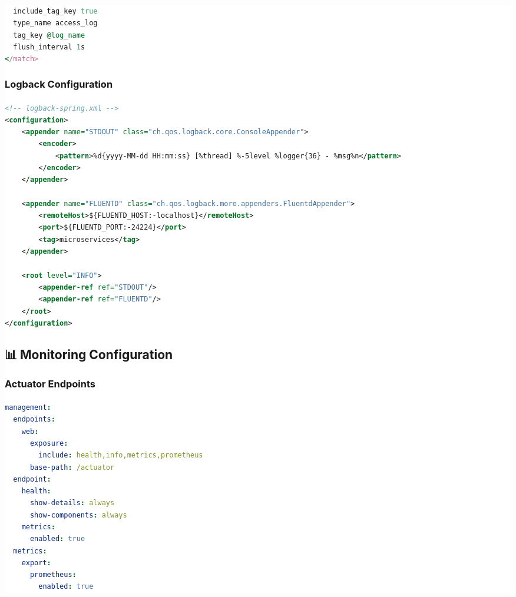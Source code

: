 ```ruby
  include_tag_key true
  type_name access_log
  tag_key @log_name
  flush_interval 1s
</match>
```

### Logback Configuration
```xml
<!-- logback-spring.xml -->
<configuration>
    <appender name="STDOUT" class="ch.qos.logback.core.ConsoleAppender">
        <encoder>
            <pattern>%d{yyyy-MM-dd HH:mm:ss} [%thread] %-5level %logger{36} - %msg%n</pattern>
        </encoder>
    </appender>
    
    <appender name="FLUENTD" class="ch.qos.logback.more.appenders.FluentdAppender">
        <remoteHost>${FLUENTD_HOST:-localhost}</remoteHost>
        <port>${FLUENTD_PORT:-24224}</port>
        <tag>microservices</tag>
    </appender>
    
    <root level="INFO">
        <appender-ref ref="STDOUT"/>
        <appender-ref ref="FLUENTD"/>
    </root>
</configuration>
```

## 📊 Monitoring Configuration

### Actuator Endpoints
```yaml
management:
  endpoints:
    web:
      exposure:
        include: health,info,metrics,prometheus
      base-path: /actuator
  endpoint:
    health:
      show-details: always
      show-components: always
    metrics:
      enabled: true
  metrics:
    export:
      prometheus:
        enabled: true
```
